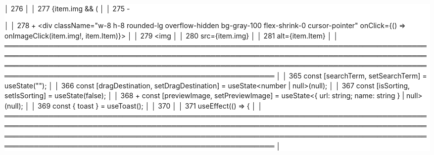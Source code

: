  │     276                                                                                                                                                                                                                                                                                                                                 │
 │     277             {item.img && (                                                                                                                                                                                                                                                                                                      │
 │     275 -             <div className="w-8 h-8 rounded-lg overflow-hidden bg-gray-100 flex-shrink-0">                                                                                                                                                                                                                                    │
 │     278 +             <div className="w-8 h-8 rounded-lg overflow-hidden bg-gray-100 flex-shrink-0 cursor-pointer" onClick={() => onImageClick(item.img!, item.Item)}>                                                                                                                                                                  │
 │     279                 <img                                                                                                                                                                                                                                                                                                            │
 │     280                   src={item.img}                                                                                                                                                                                                                                                                                                │
 │     281                   alt={item.Item}                                                                                                                                                                                                                                                                                               │
 │    ═════════════════════════════════════════════════════════════════════════════════════════════════════════════════════════════════════════════════════════════════════════════════════════════════════════════════════════════════════════════════════════════════════════════════════════════════════════════════════════            │
 │     365     const [searchTerm, setSearchTerm] = useState("");                                                                                                                                                                                                                                                                           │
 │     366     const [dragDestination, setDragDestination] = useState<number | null>(null);                                                                                                                                                                                                                                                │
 │     367     const [isSorting, setIsSorting] = useState(false);                                                                                                                                                                                                                                                                          │
 │     368 +   const [previewImage, setPreviewImage] = useState<{ url: string; name: string } | null>(null);                                                                                                                                                                                                                               │
 │     369     const { toast } = useToast();                                                                                                                                                                                                                                                                                               │
 │     370                                                                                                                                                                                                                                                                                                                                 │
 │     371     useEffect(() => {                                                                                                                                                                                                                                                                                                           │
 │    ═════════════════════════════════════════════════════════════════════════════════════════════════════════════════════════════════════════════════════════════════════════════════════════════════════════════════════════════════════════════════════════════════════════════════════════════════════════════════════════            │